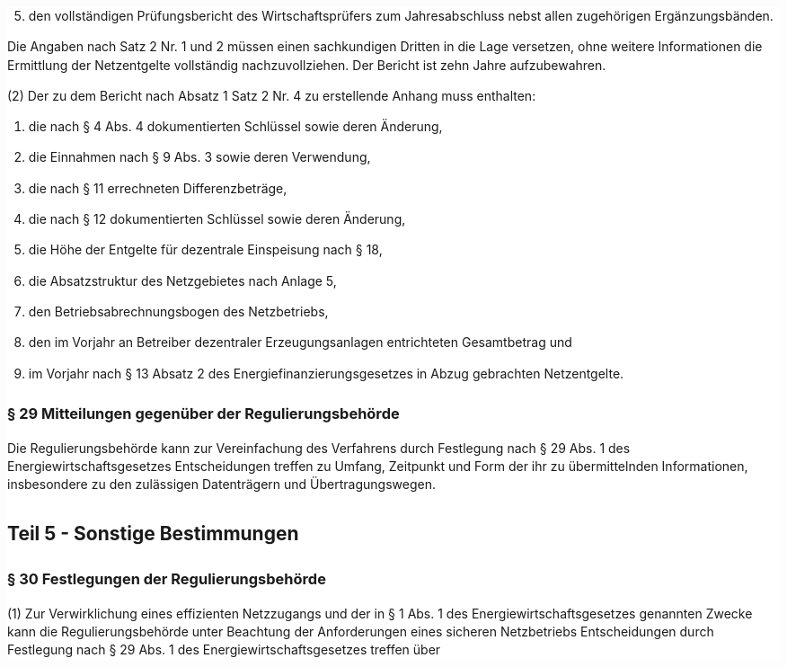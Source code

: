 
5.  den vollständigen Prüfungsbericht des Wirtschaftsprüfers zum
    Jahresabschluss nebst allen zugehörigen Ergänzungsbänden.



Die Angaben nach Satz 2 Nr. 1 und 2 müssen einen sachkundigen Dritten
in die Lage versetzen, ohne weitere Informationen die Ermittlung der
Netzentgelte vollständig nachzuvollziehen. Der Bericht ist zehn Jahre
aufzubewahren.

(2) Der zu dem Bericht nach Absatz 1 Satz 2 Nr. 4 zu erstellende
Anhang muss enthalten:

1.  die nach § 4 Abs. 4 dokumentierten Schlüssel sowie deren Änderung,


2.  die Einnahmen nach § 9 Abs. 3 sowie deren Verwendung,


3.  die nach § 11 errechneten Differenzbeträge,


4.  die nach § 12 dokumentierten Schlüssel sowie deren Änderung,


5.  die Höhe der Entgelte für dezentrale Einspeisung nach § 18,


6.  die Absatzstruktur des Netzgebietes nach Anlage 5,


7.  den Betriebsabrechnungsbogen des Netzbetriebs,


8.  den im Vorjahr an Betreiber dezentraler Erzeugungsanlagen entrichteten
    Gesamtbetrag und


9.  im Vorjahr nach § 13 Absatz 2 des Energiefinanzierungsgesetzes in
    Abzug gebrachten Netzentgelte.





### § 29 Mitteilungen gegenüber der Regulierungsbehörde

Die Regulierungsbehörde kann zur Vereinfachung des Verfahrens durch
Festlegung nach § 29 Abs. 1 des Energiewirtschaftsgesetzes
Entscheidungen treffen zu Umfang, Zeitpunkt und Form der ihr zu
übermittelnden Informationen, insbesondere zu den zulässigen
Datenträgern und Übertragungswegen.


## Teil 5 - Sonstige Bestimmungen



### § 30 Festlegungen der Regulierungsbehörde

(1) Zur Verwirklichung eines effizienten Netzzugangs und der in § 1
Abs. 1 des Energiewirtschaftsgesetzes genannten Zwecke kann die
Regulierungsbehörde unter Beachtung der Anforderungen eines sicheren
Netzbetriebs Entscheidungen durch Festlegung nach § 29 Abs. 1 des
Energiewirtschaftsgesetzes treffen über

